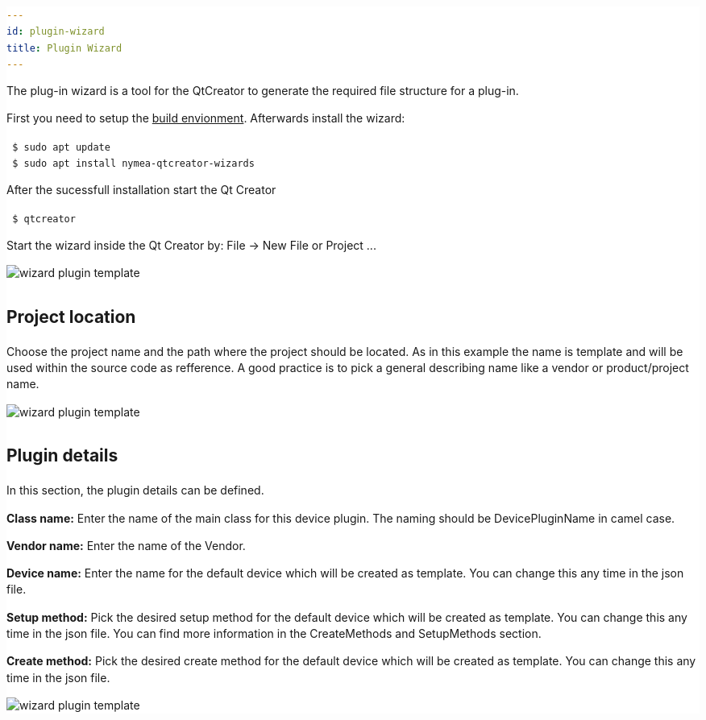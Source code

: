 ```yaml
---
id: plugin-wizard
title: Plugin Wizard
---
```


The plug-in wizard is a tool for the QtCreator to generate the required file structure for a plug-in.



First you need to setup the [build envionment](/docs/plugins/plugin-build-environment).
Afterwards install the wizard:

```bash
 $ sudo apt update
 $ sudo apt install nymea-qtcreator-wizards
```
After the sucessfull installation start the  Qt Creator

```bash
 $ qtcreator
```

Start the wizard inside the Qt Creator by: File -> New File or Project ... 

![wizard plugin template](/img/wizard1.png)

## Project location

Choose the project name and the path where the project should be located. As in this example the name is template and will be used within the source code as refference. A good practice is to pick a general describing name like a vendor or product/project name.

![wizard plugin template](/img/wizard2.png)

## Plugin details

In this section, the plugin details can be defined.

**Class name:** Enter the name of the main class for this device plugin. The naming should be DevicePluginName in camel case.

**Vendor name:** Enter the name of the Vendor.

**Device name:** Enter the name for the default device which will be created as template. You can change this any time in the json file.

**Setup method:** Pick the desired setup method for the default device which will be created as template. You can change this any time in the json file. You can find more information in the CreateMethods and SetupMethods section.

**Create method:** Pick the desired create method for the default device which will be created as template. You can change this any time in the json file.

![wizard plugin template](/img/wizard3.png)
